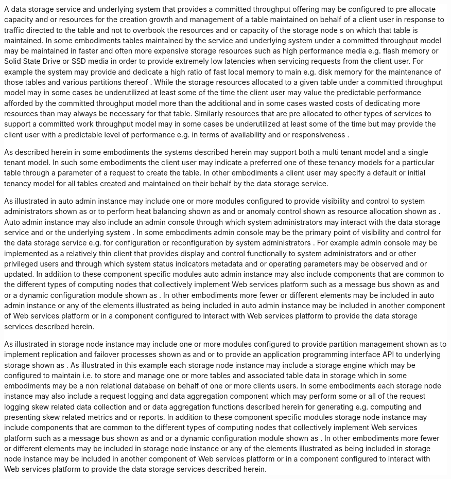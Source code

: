 A data storage service and underlying system that provides a committed throughput offering may be configured to pre allocate capacity and or resources for the creation growth and management of a table maintained on behalf of a client user in response to traffic directed to the table and not to overbook the resources and or capacity of the storage node s on which that table is maintained. In some embodiments tables maintained by the service and underlying system under a committed throughput model may be maintained in faster and often more expensive storage resources such as high performance media e.g. flash memory or Solid State Drive or SSD media in order to provide extremely low latencies when servicing requests from the client user. For example the system may provide and dedicate a high ratio of fast local memory to main e.g. disk memory for the maintenance of those tables and various partitions thereof . While the storage resources allocated to a given table under a committed throughput model may in some cases be underutilized at least some of the time the client user may value the predictable performance afforded by the committed throughput model more than the additional and in some cases wasted costs of dedicating more resources than may always be necessary for that table. Similarly resources that are pre allocated to other types of services to support a committed work throughput model may in some cases be underutilized at least some of the time but may provide the client user with a predictable level of performance e.g. in terms of availability and or responsiveness .

As described herein in some embodiments the systems described herein may support both a multi tenant model and a single tenant model. In such some embodiments the client user may indicate a preferred one of these tenancy models for a particular table through a parameter of a request to create the table. In other embodiments a client user may specify a default or initial tenancy model for all tables created and maintained on their behalf by the data storage service.

As illustrated in auto admin instance may include one or more modules configured to provide visibility and control to system administrators shown as or to perform heat balancing shown as and or anomaly control shown as resource allocation shown as . Auto admin instance may also include an admin console through which system administrators may interact with the data storage service and or the underlying system . In some embodiments admin console may be the primary point of visibility and control for the data storage service e.g. for configuration or reconfiguration by system administrators . For example admin console may be implemented as a relatively thin client that provides display and control functionally to system administrators and or other privileged users and through which system status indicators metadata and or operating parameters may be observed and or updated. In addition to these component specific modules auto admin instance may also include components that are common to the different types of computing nodes that collectively implement Web services platform such as a message bus shown as and or a dynamic configuration module shown as . In other embodiments more fewer or different elements may be included in auto admin instance or any of the elements illustrated as being included in auto admin instance may be included in another component of Web services platform or in a component configured to interact with Web services platform to provide the data storage services described herein.

As illustrated in storage node instance may include one or more modules configured to provide partition management shown as to implement replication and failover processes shown as and or to provide an application programming interface API to underlying storage shown as . As illustrated in this example each storage node instance may include a storage engine which may be configured to maintain i.e. to store and manage one or more tables and associated table data in storage which in some embodiments may be a non relational database on behalf of one or more clients users. In some embodiments each storage node instance may also include a request logging and data aggregation component which may perform some or all of the request logging skew related data collection and or data aggregation functions described herein for generating e.g. computing and presenting skew related metrics and or reports. In addition to these component specific modules storage node instance may include components that are common to the different types of computing nodes that collectively implement Web services platform such as a message bus shown as and or a dynamic configuration module shown as . In other embodiments more fewer or different elements may be included in storage node instance or any of the elements illustrated as being included in storage node instance may be included in another component of Web services platform or in a component configured to interact with Web services platform to provide the data storage services described herein.
